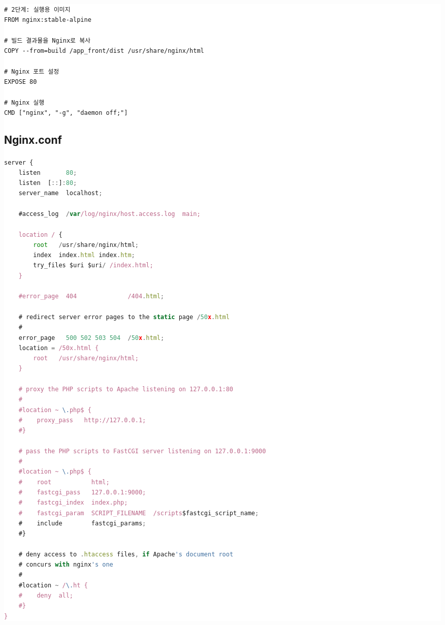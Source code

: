 ```docker
# 2단계: 실행용 이미지
FROM nginx:stable-alpine

# 빌드 결과물을 Nginx로 복사
COPY --from=build /app_front/dist /usr/share/nginx/html

# Nginx 포트 설정
EXPOSE 80

# Nginx 실행
CMD ["nginx", "-g", "daemon off;"]
```

## Nginx.conf

```jsx
server {
    listen       80;
    listen  [::]:80;
    server_name  localhost;

    #access_log  /var/log/nginx/host.access.log  main;

    location / {
        root   /usr/share/nginx/html;
        index  index.html index.htm;
        try_files $uri $uri/ /index.html;
    }

    #error_page  404              /404.html;

    # redirect server error pages to the static page /50x.html
    #
    error_page   500 502 503 504  /50x.html;
    location = /50x.html {
        root   /usr/share/nginx/html;
    }

    # proxy the PHP scripts to Apache listening on 127.0.0.1:80
    #
    #location ~ \.php$ {
    #    proxy_pass   http://127.0.0.1;
    #}

    # pass the PHP scripts to FastCGI server listening on 127.0.0.1:9000
    #
    #location ~ \.php$ {
    #    root           html;
    #    fastcgi_pass   127.0.0.1:9000;
    #    fastcgi_index  index.php;
    #    fastcgi_param  SCRIPT_FILENAME  /scripts$fastcgi_script_name;
    #    include        fastcgi_params;
    #}

    # deny access to .htaccess files, if Apache's document root
    # concurs with nginx's one
    #
    #location ~ /\.ht {
    #    deny  all;
    #}
}
```
